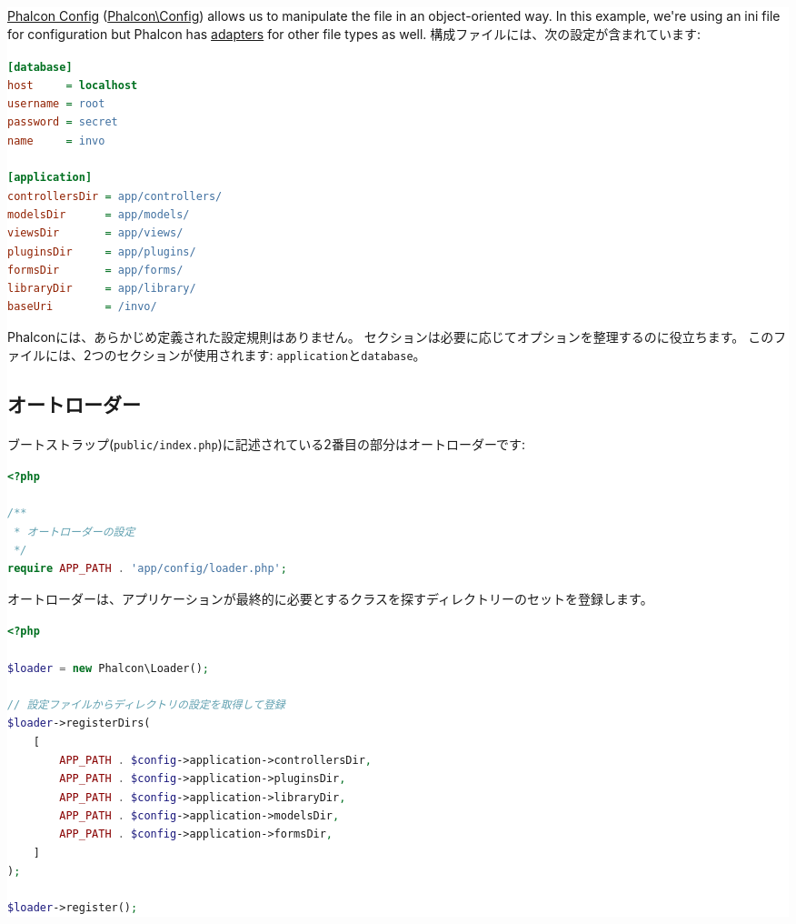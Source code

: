 [Phalcon Config](/3.4/en/config) ([Phalcon\Config](api/Phalcon_Config)) allows us to manipulate the file in an object-oriented way. In this example, we're using an ini file for configuration but Phalcon has [adapters](/3.4/en/config) for other file types as well. 構成ファイルには、次の設定が含まれています:

```ini
[database]
host     = localhost
username = root
password = secret
name     = invo

[application]
controllersDir = app/controllers/
modelsDir      = app/models/
viewsDir       = app/views/
pluginsDir     = app/plugins/
formsDir       = app/forms/
libraryDir     = app/library/
baseUri        = /invo/
```

Phalconには、あらかじめ定義された設定規則はありません。 セクションは必要に応じてオプションを整理するのに役立ちます。 このファイルには、2つのセクションが使用されます: `application`と`database`。

<a name='autoloaders'></a>

## オートローダー

ブートストラップ(`public/index.php`)に記述されている2番目の部分はオートローダーです:

```php
<?php

/**
 * オートローダーの設定
 */
require APP_PATH . 'app/config/loader.php';
```

オートローダーは、アプリケーションが最終的に必要とするクラスを探すディレクトリーのセットを登録します。

```php
<?php

$loader = new Phalcon\Loader();

// 設定ファイルからディレクトリの設定を取得して登録
$loader->registerDirs(
    [
        APP_PATH . $config->application->controllersDir,
        APP_PATH . $config->application->pluginsDir,
        APP_PATH . $config->application->libraryDir,
        APP_PATH . $config->application->modelsDir,
        APP_PATH . $config->application->formsDir,
    ]
);

$loader->register();
```
